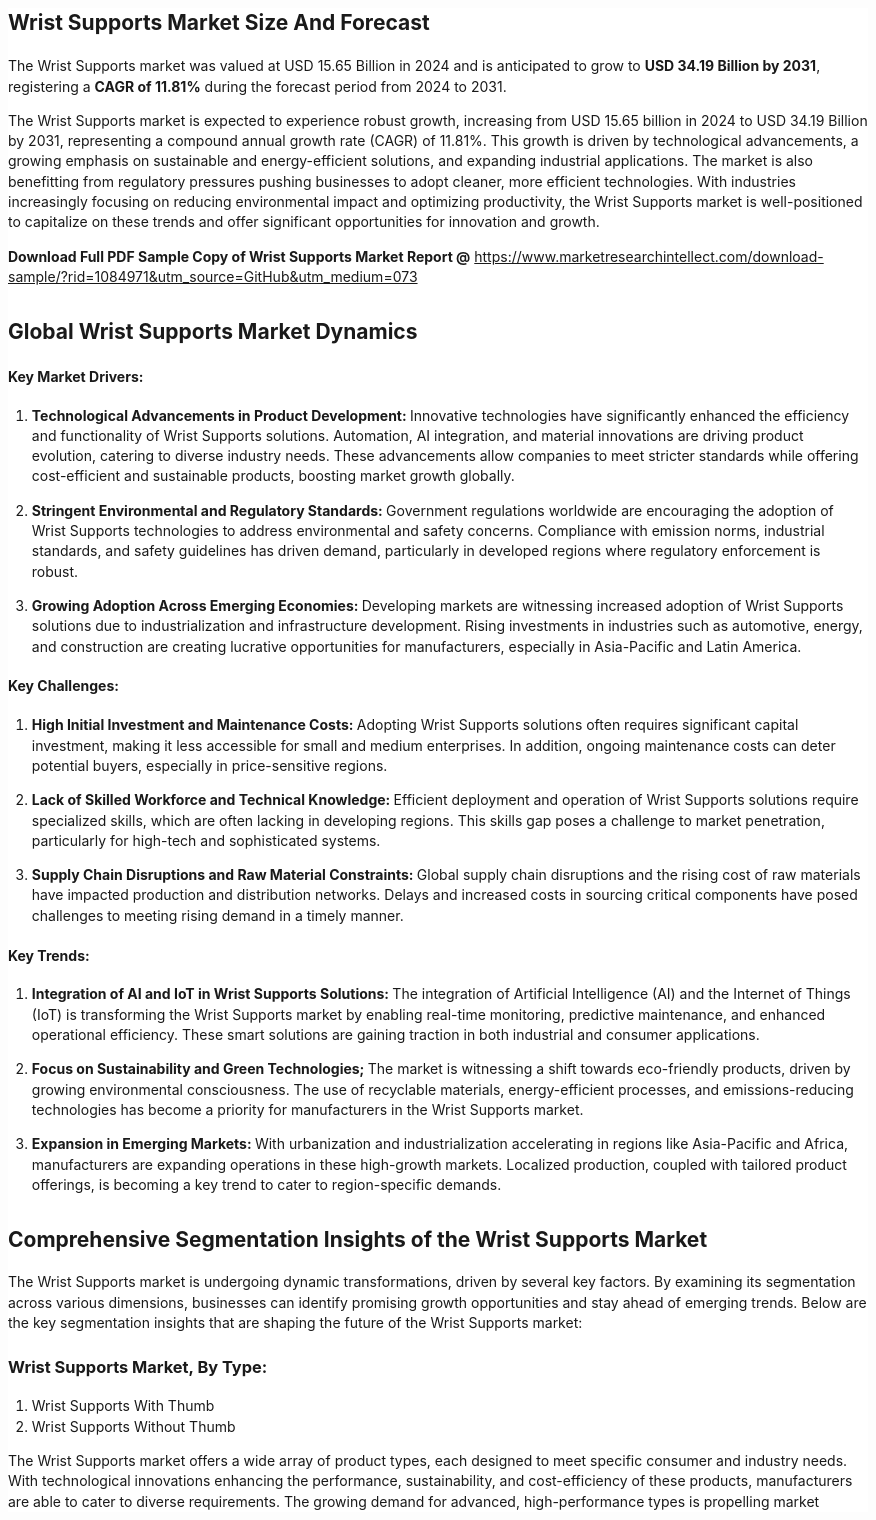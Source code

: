 <h2>Wrist Supports Market Size And Forecast</h2><p>The Wrist Supports market was valued at USD 15.65 Billion in 2024 and is anticipated to grow to <strong>USD 34.19 Billion by 2031</strong>, registering a <strong>CAGR of 11.81%</strong> during the forecast period from 2024 to 2031.</p><p>The Wrist Supports market is expected to experience robust growth, increasing from USD 15.65 billion in 2024 to USD 34.19 Billion by 2031, representing a compound annual growth rate (CAGR) of 11.81%. This growth is driven by technological advancements, a growing emphasis on sustainable and energy-efficient solutions, and expanding industrial applications. The market is also benefitting from regulatory pressures pushing businesses to adopt cleaner, more efficient technologies. With industries increasingly focusing on reducing environmental impact and optimizing productivity, the Wrist Supports market is well-positioned to capitalize on these trends and offer significant opportunities for innovation and growth.</p><p><strong>Download Full PDF Sample Copy of Wrist Supports Market Report @</strong>&nbsp;<a href="https://www.marketresearchintellect.com/download-sample/?rid=1084971&amp;utm_source=GitHub&amp;utm_medium=073">https://www.marketresearchintellect.com/download-sample/?rid=1084971&amp;utm_source=GitHub&amp;utm_medium=073</a></p><h2>Global Wrist Supports Market Dynamics</h2><h4><strong>Key Market Drivers:</strong></h4><ol><li><p><strong>Technological Advancements in Product Development:&nbsp;</strong>Innovative technologies have significantly enhanced the efficiency and functionality of Wrist Supports solutions. Automation, AI integration, and material innovations are driving product evolution, catering to diverse industry needs. These advancements allow companies to meet stricter standards while offering cost-efficient and sustainable products, boosting market growth globally.</p></li><li><p><strong>Stringent Environmental and Regulatory Standards:&nbsp;</strong>Government regulations worldwide are encouraging the adoption of Wrist Supports technologies to address environmental and safety concerns. Compliance with emission norms, industrial standards, and safety guidelines has driven demand, particularly in developed regions where regulatory enforcement is robust.</p></li><li><p><strong>Growing Adoption Across Emerging Economies:&nbsp;</strong>Developing markets are witnessing increased adoption of Wrist Supports solutions due to industrialization and infrastructure development. Rising investments in industries such as automotive, energy, and construction are creating lucrative opportunities for manufacturers, especially in Asia-Pacific and Latin America.</p></li></ol><h4><strong>Key Challenges:</strong></h4><ol><li><p><strong>High Initial Investment and Maintenance Costs:&nbsp;</strong>Adopting Wrist Supports solutions often requires significant capital investment, making it less accessible for small and medium enterprises. In addition, ongoing maintenance costs can deter potential buyers, especially in price-sensitive regions.</p></li><li><p><strong>Lack of Skilled Workforce and Technical Knowledge:&nbsp;</strong>Efficient deployment and operation of Wrist Supports solutions require specialized skills, which are often lacking in developing regions. This skills gap poses a challenge to market penetration, particularly for high-tech and sophisticated systems.</p></li><li><p><strong>Supply Chain Disruptions and Raw Material Constraints:&nbsp;</strong>Global supply chain disruptions and the rising cost of raw materials have impacted production and distribution networks. Delays and increased costs in sourcing critical components have posed challenges to meeting rising demand in a timely manner.</p></li></ol><h4><strong>Key Trends:</strong></h4><ol><li><p><strong>Integration of AI and IoT in Wrist Supports Solutions:&nbsp;</strong>The integration of Artificial Intelligence (AI) and the Internet of Things (IoT) is transforming the Wrist Supports market by enabling real-time monitoring, predictive maintenance, and enhanced operational efficiency. These smart solutions are gaining traction in both industrial and consumer applications.</p></li><li><p><strong>Focus on Sustainability and Green Technologies;&nbsp;</strong>The market is witnessing a shift towards eco-friendly products, driven by growing environmental consciousness. The use of recyclable materials, energy-efficient processes, and emissions-reducing technologies has become a priority for manufacturers in the Wrist Supports market.</p></li><li><p><strong>Expansion in Emerging Markets:&nbsp;</strong>With urbanization and industrialization accelerating in regions like Asia-Pacific and Africa, manufacturers are expanding operations in these high-growth markets. Localized production, coupled with tailored product offerings, is becoming a key trend to cater to region-specific demands.</p></li></ol><div class="article-main__content" data-test-id="publishing-text-block"><h2>Comprehensive Segmentation Insights of the Wrist Supports Market</h2><p>The Wrist Supports market is undergoing dynamic transformations, driven by several key factors. By examining its segmentation across various dimensions, businesses can identify promising growth opportunities and stay ahead of emerging trends. Below are the key segmentation insights that are shaping the future of the Wrist Supports market:</p><h3><strong>Wrist Supports Market, By Type:<br /></strong></h3><ol><li>Wrist Supports With Thumb<li> Wrist Supports Without Thumb</li></ol><p>The Wrist Supports market offers a wide array of product types, each designed to meet specific consumer and industry needs. With technological innovations enhancing the performance, sustainability, and cost-efficiency of these products, manufacturers are able to cater to diverse requirements. The growing demand for advanced, high-performance types is propelling market